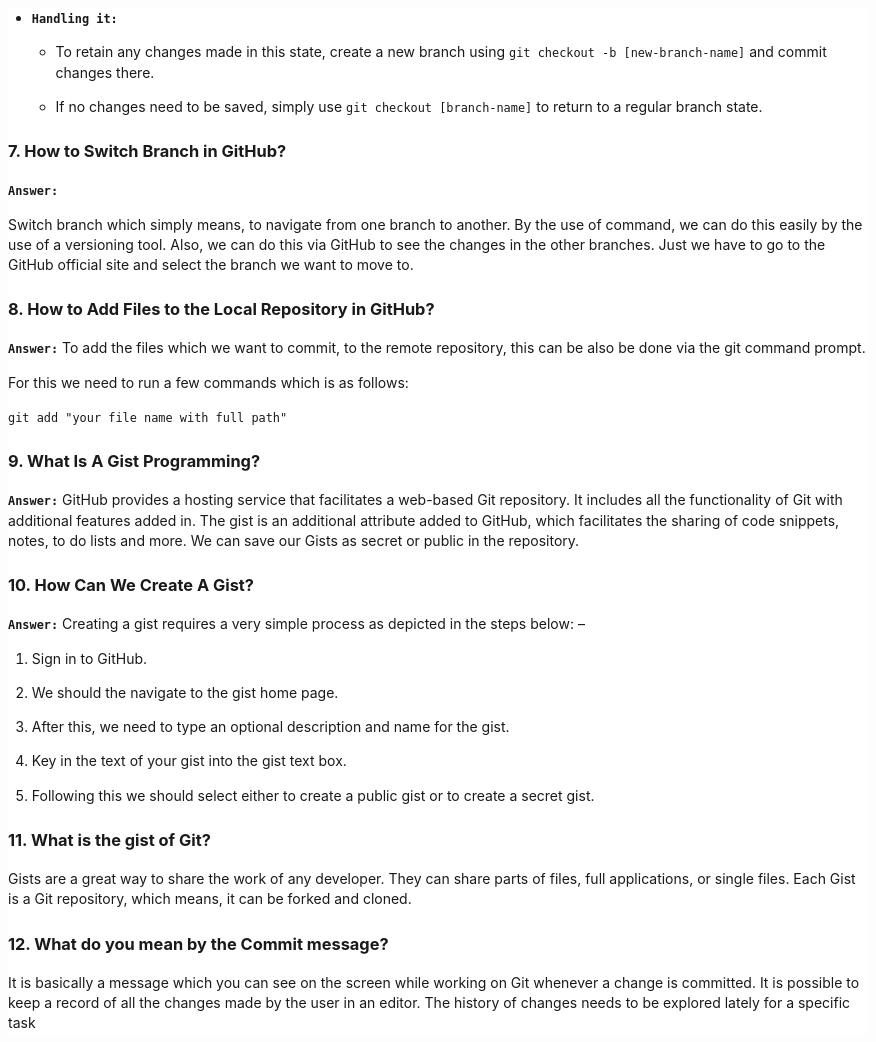 - **`Handling it:`**

  - To retain any changes made in this state, create a new branch using `git checkout -b [new-branch-name]` and commit changes there.

  - If no changes need to be saved, simply use `git checkout [branch-name]` to return to a regular branch state.

### 7. How to Switch Branch in GitHub?

**`Answer:`**

Switch branch which simply means, to navigate from one branch to another.
By the use of command, we can do this easily by the use of a versioning tool. Also, we can do this via GitHub to see the changes in the other branches. Just we have to go to the GitHub official site and select the branch we want to move to.

### 8. How to Add Files to the Local Repository in GitHub?

**`Answer:`** To add the files which we want to commit, to the remote repository, this can be also be done via the git command prompt.

For this we need to run a few commands which is as follows:

`git add "your file name with full path"`

### 9. What Is A Gist Programming?

**`Answer:`** GitHub provides a hosting service that facilitates a web-based Git repository. It includes all the functionality of Git with additional features added in. The gist is an additional attribute added to GitHub, which facilitates the sharing of code snippets, notes, to do lists and more. We can save our Gists as secret or public in the repository.

### 10. How Can We Create A Gist?

**`Answer:`** Creating a gist requires a very simple process as depicted in the steps below: –

1. Sign in to GitHub.

2. We should the navigate to the gist home page.

3. After this, we need to type an optional description and name for the gist.

4. Key in the text of your gist into the gist text box.

5. Following this we should select either to create a public gist or to create a secret gist.

### 11. What is the gist of Git?

Gists are a great way to share the work of any developer. They can share parts of files, full applications, or single files. Each Gist is a Git repository, which means, it can be forked and cloned.

### 12. What do you mean by the Commit message?

It is basically a message which you can see on the screen while working on Git whenever a change is committed. It is possible to keep a record of all the changes made by the user in an editor. The history of changes needs to be explored lately for a specific task
